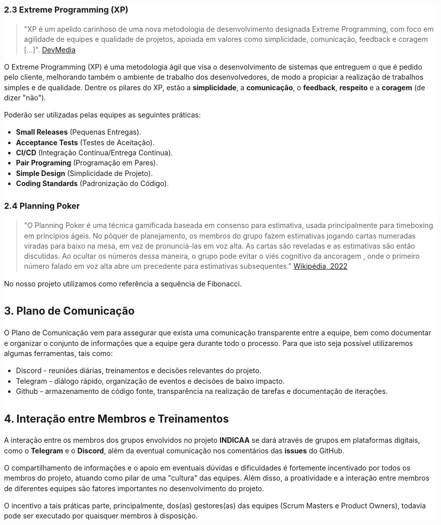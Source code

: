 ### 2.3 Extreme Programming (XP)
> "XP é um apelido carinhoso de uma nova metodologia de desenvolvimento designada Extreme Programming, com foco em agilidade de equipes e qualidade de projetos, apoiada em valores como simplicidade, comunicação, feedback e coragem [...]".  [DevMedia](https://www.devmedia.com.br/extreme-programming-conceitos-e-praticas/1498)

O Extreme Programming (XP) é uma metodologia ágil que visa o desenvolvimento de sistemas que entreguem o que é pedido pelo cliente, melhorando também o ambiente de trabalho dos desenvolvedores, de modo a propiciar a realização de trabalhos simples e de qualidade.
Dentre os pilares do XP, estão a **simplicidade**, a **comunicação**, o **feedback**, **respeito** e a **coragem** (de dizer "não").

Poderão ser utilizadas pelas equipes as seguintes práticas:
- **Small Releases** (Pequenas Entregas).
- **Acceptance Tests** (Testes de Aceitação).
- **CI/CD** (Integração Contínua/Entrega Contínua).
- **Pair Programing** (Programação em Pares).
- **Simple Design** (Simplicidade de Projeto).
- **Coding Standards** (Padronização do Código).

### 2.4 Planning Poker
> "O Planning Poker é uma técnica gamificada baseada em consenso para estimativa, usada principalmente para timeboxing em princípios ágeis. No pôquer de planejamento, os membros do grupo fazem estimativas jogando cartas numeradas viradas para baixo na mesa, em vez de pronunciá-las em voz alta. As cartas são reveladas e as estimativas são então discutidas. Ao ocultar os números dessa maneira, o grupo pode evitar o viés cognitivo da ancoragem , onde o primeiro número falado em voz alta abre um precedente para estimativas subsequentes." [Wikipédia, 2022](https://en.wikipedia.org/wiki/Planning_poker)

No nosso projeto utilizamos como referência a sequência de Fibonacci.

## 3. Plano de Comunicação
O Plano de Comunicação vem para assegurar que exista uma comunicação transparente entre a equipe, bem como documentar e organizar o conjunto de informações que a equipe gera durante todo o processo. Para que isto seja possível utilizaremos algumas ferramentas, tais como:
 - Discord - reuniões diárias, treinamentos e decisões relevantes do projeto.
 - Telegram - diálogo rápido, organização de eventos e decisões de baixo impacto.
 - Github - armazenamento de código fonte, transparência na realização de tarefas e documentação de iterações.

## 4. Interação entre Membros e Treinamentos
A interação entre os membros dos grupos envolvidos no projeto **INDICAA** se dará através de grupos em plataformas digitais, como o **Telegram** e o **Discord**, além da eventual comunicação nos comentários das **issues** do GitHub.

O compartilhamento de informações e o apoio em eventuais dúvidas e dificuldades é fortemente incentivado por todos os membros do projeto, atuando como pilar de uma "cultura" das equipes. Além disso, a proatividade e a interação entre membros de diferentes equipes são fatores importantes no desenvolvimento do projeto.

O incentivo a tais práticas parte, principalmente, dos(as) gestores(as) das equipes (Scrum Masters e Product Owners), todavia pode ser executado por quaisquer membros à disposição.
